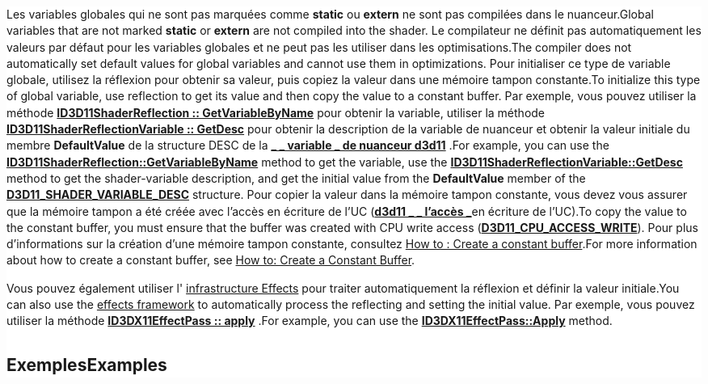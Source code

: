 <span data-ttu-id="1efcb-188">Les variables globales qui ne sont pas marquées comme **static** ou **extern** ne sont pas compilées dans le nuanceur.</span><span class="sxs-lookup"><span data-stu-id="1efcb-188">Global variables that are not marked **static** or **extern** are not compiled into the shader.</span></span> <span data-ttu-id="1efcb-189">Le compilateur ne définit pas automatiquement les valeurs par défaut pour les variables globales et ne peut pas les utiliser dans les optimisations.</span><span class="sxs-lookup"><span data-stu-id="1efcb-189">The compiler does not automatically set default values for global variables and cannot use them in optimizations.</span></span> <span data-ttu-id="1efcb-190">Pour initialiser ce type de variable globale, utilisez la réflexion pour obtenir sa valeur, puis copiez la valeur dans une mémoire tampon constante.</span><span class="sxs-lookup"><span data-stu-id="1efcb-190">To initialize this type of global variable, use reflection to get its value and then copy the value to a constant buffer.</span></span> <span data-ttu-id="1efcb-191">Par exemple, vous pouvez utiliser la méthode [**ID3D11ShaderReflection :: GetVariableByName**](/windows/desktop/api/d3d11shader/nf-d3d11shader-id3d11shaderreflection-getvariablebyname) pour obtenir la variable, utiliser la méthode [**ID3D11ShaderReflectionVariable :: GetDesc**](/windows/desktop/api/d3d11shader/nf-d3d11shader-id3d11shaderreflectionvariable-getdesc) pour obtenir la description de la variable de nuanceur et obtenir la valeur initiale du membre **DefaultValue** de la structure DESC de la [**\_ \_ variable \_ de nuanceur d3d11**](/windows/desktop/api/d3d11shader/ns-d3d11shader-d3d11_shader_variable_desc) .</span><span class="sxs-lookup"><span data-stu-id="1efcb-191">For example, you can use the [**ID3D11ShaderReflection::GetVariableByName**](/windows/desktop/api/d3d11shader/nf-d3d11shader-id3d11shaderreflection-getvariablebyname) method to get the variable, use the [**ID3D11ShaderReflectionVariable::GetDesc**](/windows/desktop/api/d3d11shader/nf-d3d11shader-id3d11shaderreflectionvariable-getdesc) method to get the shader-variable description, and get the initial value from the **DefaultValue** member of the [**D3D11\_SHADER\_VARIABLE\_DESC**](/windows/desktop/api/d3d11shader/ns-d3d11shader-d3d11_shader_variable_desc) structure.</span></span> <span data-ttu-id="1efcb-192">Pour copier la valeur dans la mémoire tampon constante, vous devez vous assurer que la mémoire tampon a été créée avec l’accès en écriture de l’UC ([**d3d11 \_ \_ l’accès \_**](/windows/desktop/api/d3d11/ne-d3d11-d3d11_cpu_access_flag)en écriture de l’UC).</span><span class="sxs-lookup"><span data-stu-id="1efcb-192">To copy the value to the constant buffer, you must ensure that the buffer was created with CPU write access ([**D3D11\_CPU\_ACCESS\_WRITE**](/windows/desktop/api/d3d11/ne-d3d11-d3d11_cpu_access_flag)).</span></span> <span data-ttu-id="1efcb-193">Pour plus d’informations sur la création d’une mémoire tampon constante, consultez [How to : Create a constant buffer](/windows/desktop/direct3d11/overviews-direct3d-11-resources-buffers-constant-how-to).</span><span class="sxs-lookup"><span data-stu-id="1efcb-193">For more information about how to create a constant buffer, see [How to: Create a Constant Buffer](/windows/desktop/direct3d11/overviews-direct3d-11-resources-buffers-constant-how-to).</span></span>

<span data-ttu-id="1efcb-194">Vous pouvez également utiliser l' [infrastructure Effects](../direct3d11/d3d11-graphics-programming-guide-effects.md) pour traiter automatiquement la réflexion et définir la valeur initiale.</span><span class="sxs-lookup"><span data-stu-id="1efcb-194">You can also use the [effects framework](../direct3d11/d3d11-graphics-programming-guide-effects.md) to automatically process the reflecting and setting the initial value.</span></span> <span data-ttu-id="1efcb-195">Par exemple, vous pouvez utiliser la méthode [**ID3DX11EffectPass :: apply**](/windows/desktop/direct3d11/id3dx11effectpass-apply) .</span><span class="sxs-lookup"><span data-stu-id="1efcb-195">For example, you can use the [**ID3DX11EffectPass::Apply**](/windows/desktop/direct3d11/id3dx11effectpass-apply) method.</span></span>

</dd> </dl>

## <a name="examples"></a><span data-ttu-id="1efcb-196">Exemples</span><span class="sxs-lookup"><span data-stu-id="1efcb-196">Examples</span></span>
